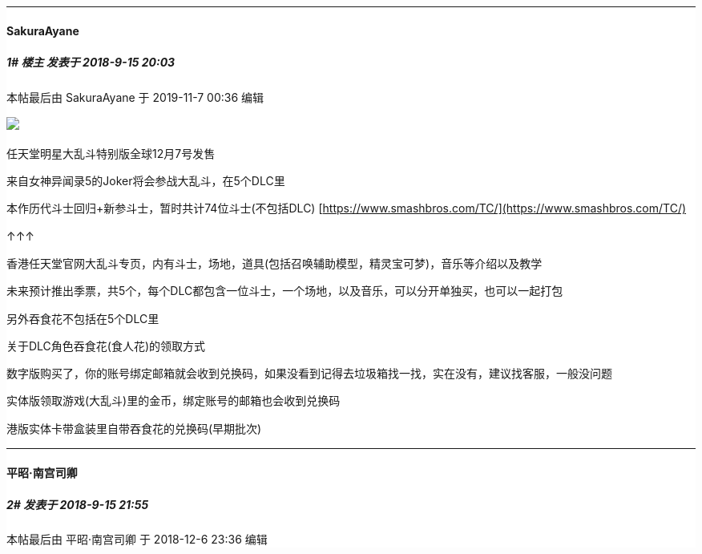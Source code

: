 

*****

####  SakuraAyane  
##### 1#       楼主       发表于 2018-9-15 20:03



 本帖最后由 SakuraAyane 于 2019-11-7 00:36 编辑 

<img src="https://static.saraba1st.com/image/smiley/carton2017/018.gif" referrerpolicy="no-referrer">

任天堂明星大乱斗特别版全球12月7号发售


来自女神异闻录5的Joker将会参战大乱斗，在5个DLC里


本作历代斗士回归+新参斗士，暂时共计74位斗士(不包括DLC)
[https://www.smashbros.com/TC/](https://www.smashbros.com/TC/)

↑↑↑

香港任天堂官网大乱斗专页，内有斗士，场地，道具(包括召唤辅助模型，精灵宝可梦)，音乐等介绍以及教学


未来预计推出季票，共5个，每个DLC都包含一位斗士，一个场地，以及音乐，可以分开单独买，也可以一起打包


另外吞食花不包括在5个DLC里

关于DLC角色吞食花(食人花)的领取方式


数字版购买了，你的账号绑定邮箱就会收到兑换码，如果没看到记得去垃圾箱找一找，实在没有，建议找客服，一般没问题

实体版领取游戏(大乱斗)里的金币，绑定账号的邮箱也会收到兑换码


港版实体卡带盒装里自带吞食花的兑换码(早期批次)






















*****

####  平昭·南宫司卿  
##### 2#       发表于 2018-9-15 21:55



 本帖最后由 平昭·南宫司卿 于 2018-12-6 23:36 编辑 
